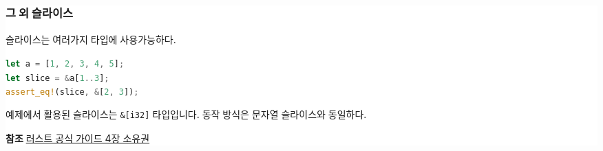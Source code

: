 ### 그 외 슬라이스

슬라이스는 여러가지 타입에 사용가능하다.

```rust
let a = [1, 2, 3, 4, 5];
let slice = &a[1..3];
assert_eq!(slice, &[2, 3]);
```

예제에서 활용된 슬라이스는 `&[i32]` 타입입니다. 동작 방식은 문자열 슬라이스와 동일하다.

**참조**
[러스트 공식 가이드 4장 소유권](https://doc.rust-kr.org/ch04-01-what-is-ownership.html)
